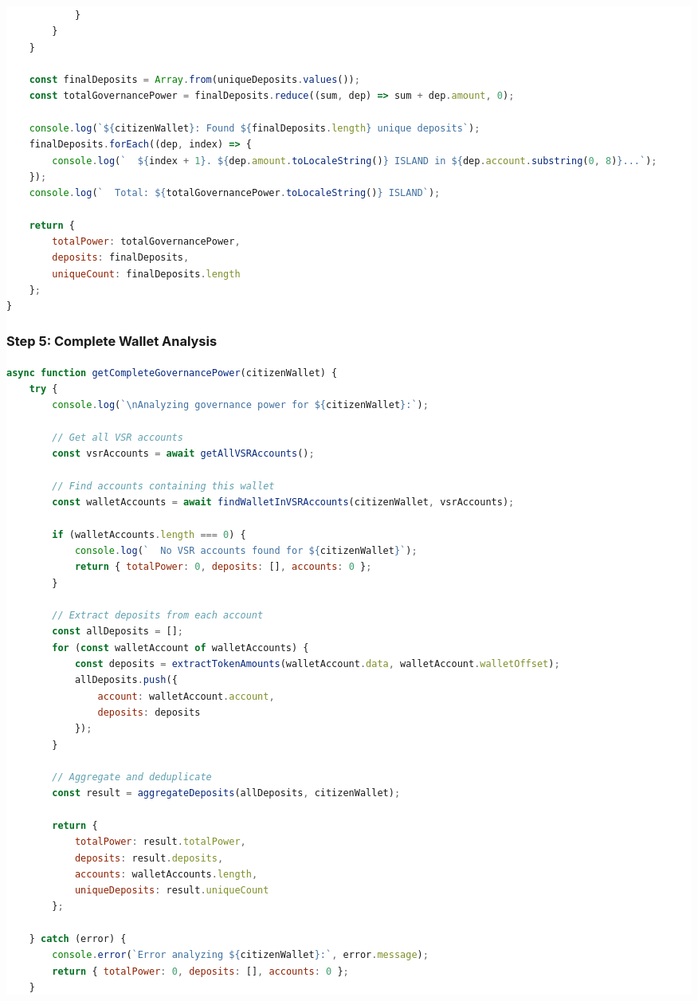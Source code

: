 ```javascript
            }
        }
    }
    
    const finalDeposits = Array.from(uniqueDeposits.values());
    const totalGovernancePower = finalDeposits.reduce((sum, dep) => sum + dep.amount, 0);
    
    console.log(`${citizenWallet}: Found ${finalDeposits.length} unique deposits`);
    finalDeposits.forEach((dep, index) => {
        console.log(`  ${index + 1}. ${dep.amount.toLocaleString()} ISLAND in ${dep.account.substring(0, 8)}...`);
    });
    console.log(`  Total: ${totalGovernancePower.toLocaleString()} ISLAND`);
    
    return {
        totalPower: totalGovernancePower,
        deposits: finalDeposits,
        uniqueCount: finalDeposits.length
    };
}
```

### Step 5: Complete Wallet Analysis
```javascript
async function getCompleteGovernancePower(citizenWallet) {
    try {
        console.log(`\nAnalyzing governance power for ${citizenWallet}:`);
        
        // Get all VSR accounts
        const vsrAccounts = await getAllVSRAccounts();
        
        // Find accounts containing this wallet
        const walletAccounts = await findWalletInVSRAccounts(citizenWallet, vsrAccounts);
        
        if (walletAccounts.length === 0) {
            console.log(`  No VSR accounts found for ${citizenWallet}`);
            return { totalPower: 0, deposits: [], accounts: 0 };
        }
        
        // Extract deposits from each account
        const allDeposits = [];
        for (const walletAccount of walletAccounts) {
            const deposits = extractTokenAmounts(walletAccount.data, walletAccount.walletOffset);
            allDeposits.push({
                account: walletAccount.account,
                deposits: deposits
            });
        }
        
        // Aggregate and deduplicate
        const result = aggregateDeposits(allDeposits, citizenWallet);
        
        return {
            totalPower: result.totalPower,
            deposits: result.deposits,
            accounts: walletAccounts.length,
            uniqueDeposits: result.uniqueCount
        };
        
    } catch (error) {
        console.error(`Error analyzing ${citizenWallet}:`, error.message);
        return { totalPower: 0, deposits: [], accounts: 0 };
    }
```